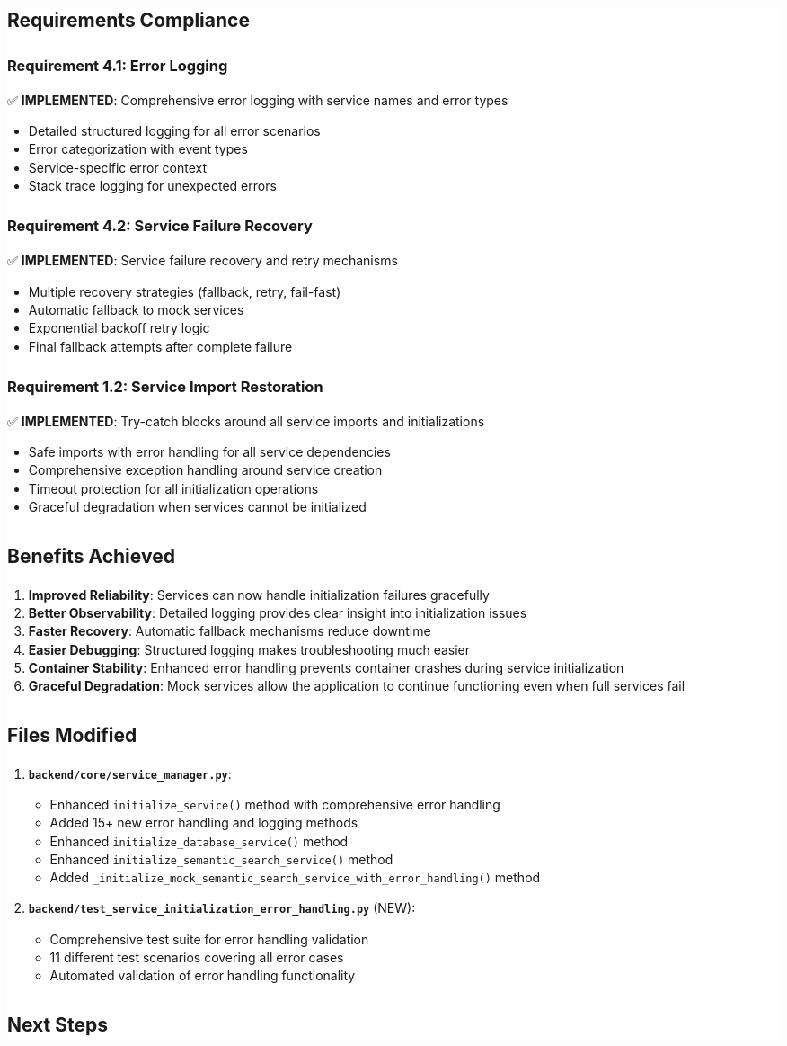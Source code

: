 ## Requirements Compliance

### Requirement 4.1: Error Logging
✅ **IMPLEMENTED**: Comprehensive error logging with service names and error types
- Detailed structured logging for all error scenarios
- Error categorization with event types
- Service-specific error context
- Stack trace logging for unexpected errors

### Requirement 4.2: Service Failure Recovery
✅ **IMPLEMENTED**: Service failure recovery and retry mechanisms
- Multiple recovery strategies (fallback, retry, fail-fast)
- Automatic fallback to mock services
- Exponential backoff retry logic
- Final fallback attempts after complete failure

### Requirement 1.2: Service Import Restoration
✅ **IMPLEMENTED**: Try-catch blocks around all service imports and initializations
- Safe imports with error handling for all service dependencies
- Comprehensive exception handling around service creation
- Timeout protection for all initialization operations
- Graceful degradation when services cannot be initialized

## Benefits Achieved

1. **Improved Reliability**: Services can now handle initialization failures gracefully
2. **Better Observability**: Detailed logging provides clear insight into initialization issues
3. **Faster Recovery**: Automatic fallback mechanisms reduce downtime
4. **Easier Debugging**: Structured logging makes troubleshooting much easier
5. **Container Stability**: Enhanced error handling prevents container crashes during service initialization
6. **Graceful Degradation**: Mock services allow the application to continue functioning even when full services fail

## Files Modified

1. **`backend/core/service_manager.py`**:
   - Enhanced `initialize_service()` method with comprehensive error handling
   - Added 15+ new error handling and logging methods
   - Enhanced `initialize_database_service()` method
   - Enhanced `initialize_semantic_search_service()` method
   - Added `_initialize_mock_semantic_search_service_with_error_handling()` method

2. **`backend/test_service_initialization_error_handling.py`** (NEW):
   - Comprehensive test suite for error handling validation
   - 11 different test scenarios covering all error cases
   - Automated validation of error handling functionality

## Next Steps
